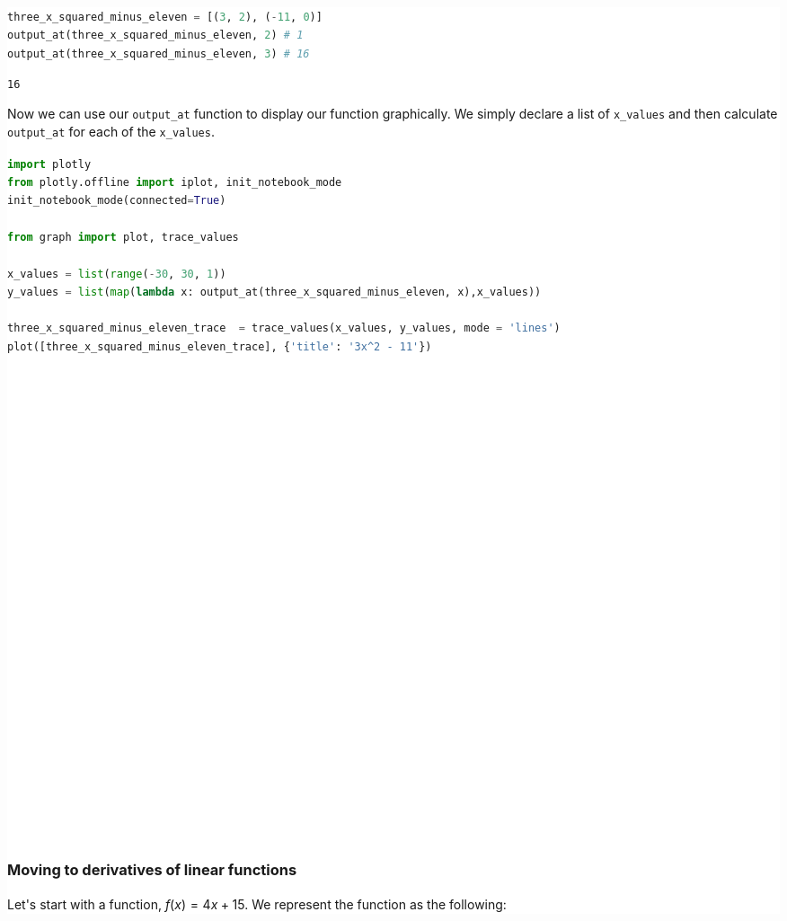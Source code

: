 
```python
three_x_squared_minus_eleven = [(3, 2), (-11, 0)]
output_at(three_x_squared_minus_eleven, 2) # 1 
output_at(three_x_squared_minus_eleven, 3) # 16
```




    16



Now we can use our `output_at` function to display our function graphically.  We simply declare a list of `x_values` and then calculate `output_at` for each of the `x_values`.


```python
import plotly
from plotly.offline import iplot, init_notebook_mode
init_notebook_mode(connected=True)

from graph import plot, trace_values

x_values = list(range(-30, 30, 1))
y_values = list(map(lambda x: output_at(three_x_squared_minus_eleven, x),x_values))

three_x_squared_minus_eleven_trace  = trace_values(x_values, y_values, mode = 'lines')
plot([three_x_squared_minus_eleven_trace], {'title': '3x^2 - 11'})
```


<script>requirejs.config({paths: { 'plotly': ['https://cdn.plot.ly/plotly-latest.min']},});if(!window.Plotly) {{require(['plotly'],function(plotly) {window.Plotly=plotly;});}}</script>



<script>requirejs.config({paths: { 'plotly': ['https://cdn.plot.ly/plotly-latest.min']},});if(!window.Plotly) {{require(['plotly'],function(plotly) {window.Plotly=plotly;});}}</script>



<div id="b73364b6-8211-4eea-972c-2d3d9a730aac" style="height: 525px; width: 100%;" class="plotly-graph-div"></div><script type="text/javascript">require(["plotly"], function(Plotly) { window.PLOTLYENV=window.PLOTLYENV || {};window.PLOTLYENV.BASE_URL="https://plot.ly";Plotly.newPlot("b73364b6-8211-4eea-972c-2d3d9a730aac", [{"mode": "lines", "name": "data", "text": [], "x": [-30, -29, -28, -27, -26, -25, -24, -23, -22, -21, -20, -19, -18, -17, -16, -15, -14, -13, -12, -11, -10, -9, -8, -7, -6, -5, -4, -3, -2, -1, 0, 1, 2, 3, 4, 5, 6, 7, 8, 9, 10, 11, 12, 13, 14, 15, 16, 17, 18, 19, 20, 21, 22, 23, 24, 25, 26, 27, 28, 29], "y": [2689, 2512, 2341, 2176, 2017, 1864, 1717, 1576, 1441, 1312, 1189, 1072, 961, 856, 757, 664, 577, 496, 421, 352, 289, 232, 181, 136, 97, 64, 37, 16, 1, -8, -11, -8, 1, 16, 37, 64, 97, 136, 181, 232, 289, 352, 421, 496, 577, 664, 757, 856, 961, 1072, 1189, 1312, 1441, 1576, 1717, 1864, 2017, 2176, 2341, 2512], "type": "scatter", "uid": "acfc0a68-30da-11e9-9bdc-88e9fe4c5d44"}], {"title": "3x^2 - 11"}, {"showLink": true, "linkText": "Export to plot.ly"})});</script>


### Moving to derivatives of linear functions

Let's start with a function, $f(x) = 4x + 15$.  We represent the function as the following:
